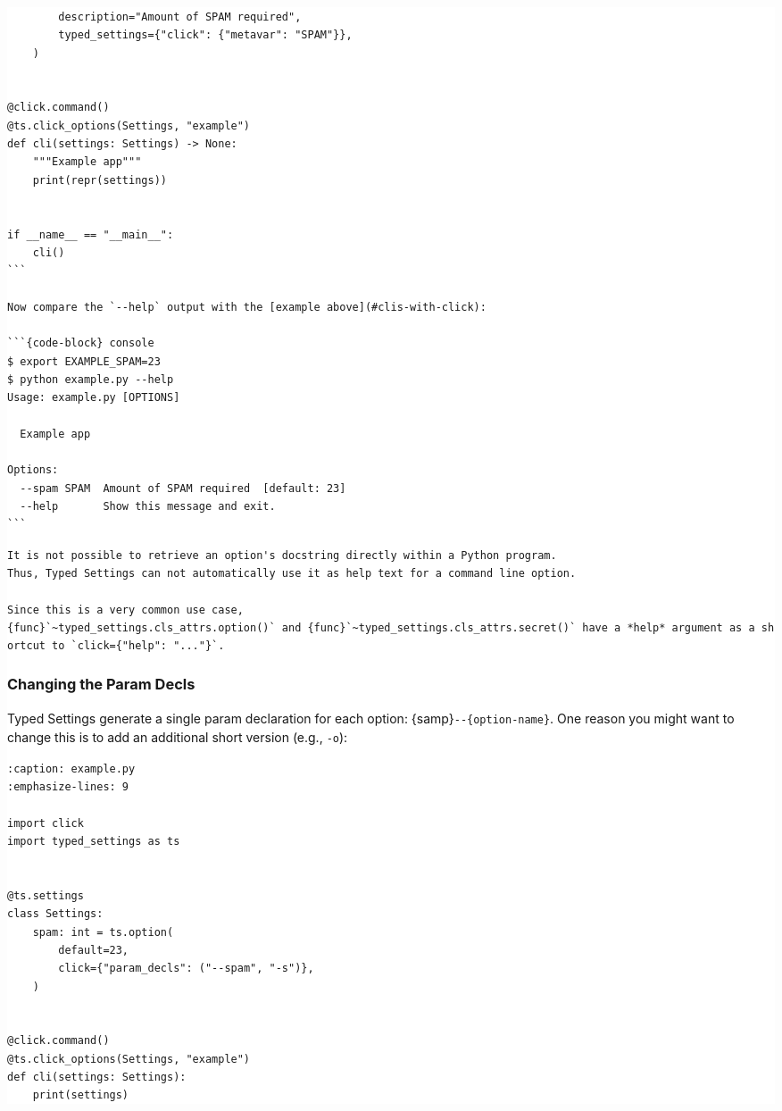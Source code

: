 ````{tab} Pydantic
        description="Amount of SPAM required",
        typed_settings={"click": {"metavar": "SPAM"}},
    )


@click.command()
@ts.click_options(Settings, "example")
def cli(settings: Settings) -> None:
    """Example app"""
    print(repr(settings))


if __name__ == "__main__":
    cli()
```

Now compare the `--help` output with the [example above](#clis-with-click):

```{code-block} console
$ export EXAMPLE_SPAM=23
$ python example.py --help
Usage: example.py [OPTIONS]

  Example app

Options:
  --spam SPAM  Amount of SPAM required  [default: 23]
  --help       Show this message and exit.
```
````

```{note}
It is not possible to retrieve an option's docstring directly within a Python program.
Thus, Typed Settings can not automatically use it as help text for a command line option.

Since this is a very common use case,
{func}`~typed_settings.cls_attrs.option()` and {func}`~typed_settings.cls_attrs.secret()` have a *help* argument as a shortcut to `click={"help": "..."}`.
```

### Changing the Param Decls

Typed Settings generate a single param declaration for each option: {samp}`--{option-name}`.
One reason you might want to change this is to add an additional short version (e.g., `-o`):

```{code-block} python
:caption: example.py
:emphasize-lines: 9

import click
import typed_settings as ts


@ts.settings
class Settings:
    spam: int = ts.option(
        default=23,
        click={"param_decls": ("--spam", "-s")},
    )


@click.command()
@ts.click_options(Settings, "example")
def cli(settings: Settings):
    print(settings)
```

[attrs_derived_attributes]: https://www.attrs.org/en/stable/init.html#derived-attributes
[click]: https://click.palletsprojects.com
[option groups]: https://click-option-group.readthedocs.io
